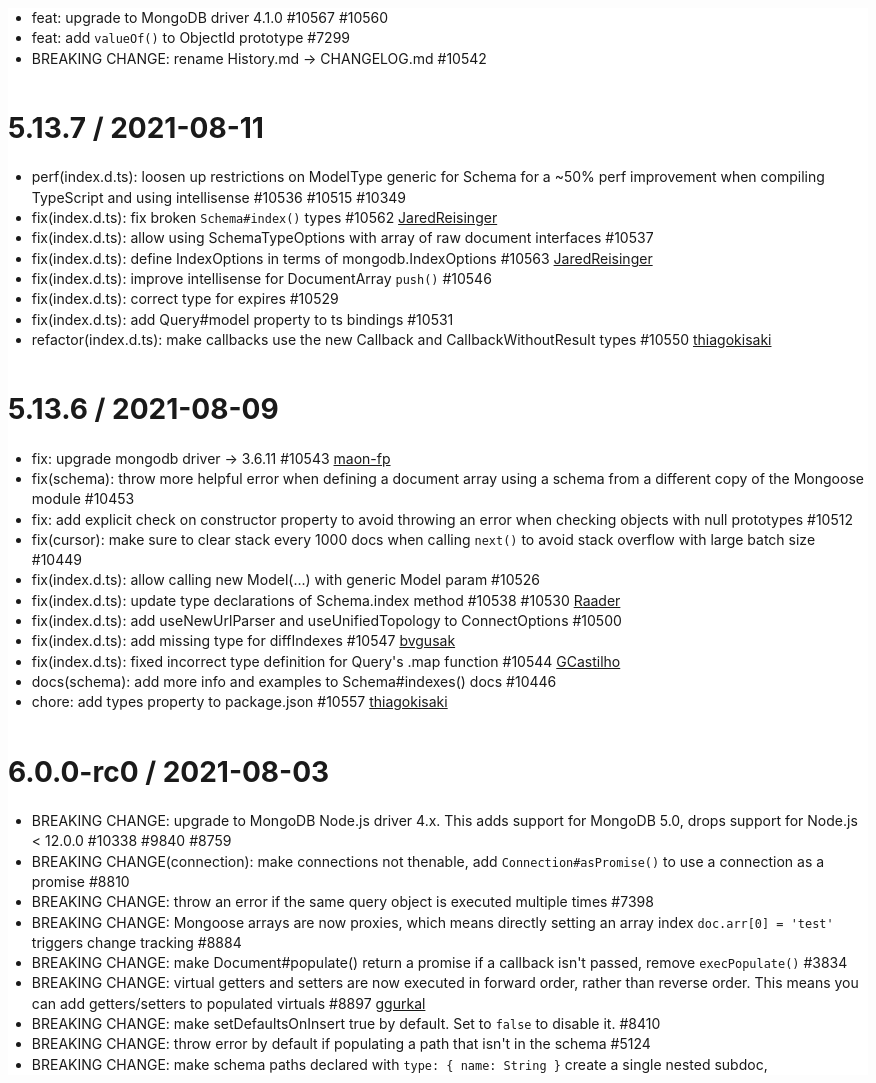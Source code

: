 * feat: upgrade to MongoDB driver 4.1.0 #10567 #10560
* feat: add `valueOf()` to ObjectId prototype #7299
* BREAKING CHANGE: rename History.md -> CHANGELOG.md #10542

5.13.7 / 2021-08-11
===================

* perf(index.d.ts): loosen up restrictions on ModelType generic for Schema for a ~50% perf improvement when compiling
  TypeScript and using intellisense #10536 #10515 #10349
* fix(index.d.ts): fix broken `Schema#index()` types #10562 [JaredReisinger](https://github.com/JaredReisinger)
* fix(index.d.ts): allow using SchemaTypeOptions with array of raw document interfaces #10537
* fix(index.d.ts): define IndexOptions in terms of mongodb.IndexOptions
  #10563 [JaredReisinger](https://github.com/JaredReisinger)
* fix(index.d.ts): improve intellisense for DocumentArray `push()` #10546
* fix(index.d.ts): correct type for expires #10529
* fix(index.d.ts): add Query#model property to ts bindings #10531
* refactor(index.d.ts): make callbacks use the new Callback and CallbackWithoutResult types
  #10550 [thiagokisaki](https://github.com/thiagokisaki)

5.13.6 / 2021-08-09
===================

* fix: upgrade mongodb driver -> 3.6.11 #10543 [maon-fp](https://github.com/maon-fp)
* fix(schema): throw more helpful error when defining a document array using a schema from a different copy of the
  Mongoose module #10453
* fix: add explicit check on constructor property to avoid throwing an error when checking objects with null prototypes
  #10512
* fix(cursor): make sure to clear stack every 1000 docs when calling `next()` to avoid stack overflow with large batch
  size #10449
* fix(index.d.ts): allow calling new Model(...) with generic Model param #10526
* fix(index.d.ts): update type declarations of Schema.index method #10538 #10530 [Raader](https://github.com/Raader)
* fix(index.d.ts): add useNewUrlParser and useUnifiedTopology to ConnectOptions #10500
* fix(index.d.ts): add missing type for diffIndexes #10547 [bvgusak](https://github.com/bvgusak)
* fix(index.d.ts): fixed incorrect type definition for Query's .map function
  #10544 [GCastilho](https://github.com/GCastilho)
* docs(schema): add more info and examples to Schema#indexes() docs #10446
* chore: add types property to package.json #10557 [thiagokisaki](https://github.com/thiagokisaki)

6.0.0-rc0 / 2021-08-03
======================

* BREAKING CHANGE: upgrade to MongoDB Node.js driver 4.x. This adds support for MongoDB 5.0, drops support for Node.js <
  12.0.0 #10338 #9840 #8759
* BREAKING CHANGE(connection): make connections not thenable, add `Connection#asPromise()` to use a connection as a
  promise #8810
* BREAKING CHANGE: throw an error if the same query object is executed multiple times #7398
* BREAKING CHANGE: Mongoose arrays are now proxies, which means directly setting an array index `doc.arr[0] = 'test'`
  triggers change tracking #8884
* BREAKING CHANGE: make Document#populate() return a promise if a callback isn't passed, remove `execPopulate()` #3834
* BREAKING CHANGE: virtual getters and setters are now executed in forward order, rather than reverse order. This means
  you can add getters/setters to populated virtuals #8897 [ggurkal](https://github.com/ggurkal)
* BREAKING CHANGE: make setDefaultsOnInsert true by default. Set to `false` to disable it. #8410
* BREAKING CHANGE: throw error by default if populating a path that isn't in the schema #5124
* BREAKING CHANGE: make schema paths declared with `type: { name: String }` create a single nested subdoc,